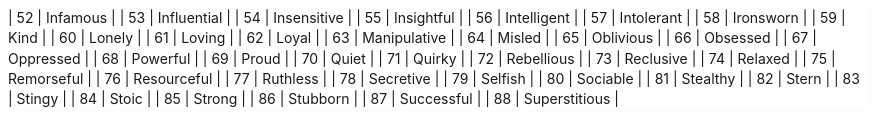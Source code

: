 | 52 | Infamous |
| 53 | Influential |
| 54 | Insensitive |
| 55 | Insightful |
| 56 | Intelligent |
| 57 | Intolerant |
| 58 | Ironsworn |
| 59 | Kind |
| 60 | Lonely |
| 61 | Loving |
| 62 | Loyal |
| 63 | Manipulative |
| 64 | Misled |
| 65 | Oblivious |
| 66 | Obsessed |
| 67 | Oppressed |
| 68 | Powerful |
| 69 | Proud |
| 70 | Quiet |
| 71 | Quirky |
| 72 | Rebellious |
| 73 | Reclusive |
| 74 | Relaxed |
| 75 | Remorseful |
| 76 | Resourceful |
| 77 | Ruthless |
| 78 | Secretive |
| 79 | Selfish |
| 80 | Sociable |
| 81 | Stealthy |
| 82 | Stern |
| 83 | Stingy |
| 84 | Stoic |
| 85 | Strong |
| 86 | Stubborn |
| 87 | Successful |
| 88 | Superstitious |